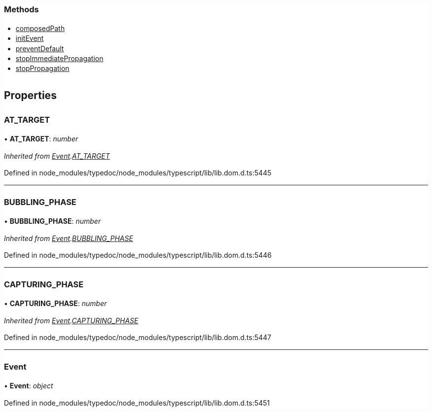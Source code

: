 ### Methods

* [composedPath](_node_modules_typedoc_node_modules_typescript_lib_lib_dom_d_.messageevent.md#composedpath)
* [initEvent](_node_modules_typedoc_node_modules_typescript_lib_lib_dom_d_.messageevent.md#initevent)
* [preventDefault](_node_modules_typedoc_node_modules_typescript_lib_lib_dom_d_.messageevent.md#preventdefault)
* [stopImmediatePropagation](_node_modules_typedoc_node_modules_typescript_lib_lib_dom_d_.messageevent.md#stopimmediatepropagation)
* [stopPropagation](_node_modules_typedoc_node_modules_typescript_lib_lib_dom_d_.messageevent.md#stoppropagation)

## Properties

###  AT_TARGET

• **AT_TARGET**: *number*

*Inherited from [Event](_node_modules_typedoc_node_modules_typescript_lib_lib_dom_d_.event.md).[AT_TARGET](_node_modules_typedoc_node_modules_typescript_lib_lib_dom_d_.event.md#at_target)*

Defined in node_modules/typedoc/node_modules/typescript/lib/lib.dom.d.ts:5445

___

###  BUBBLING_PHASE

• **BUBBLING_PHASE**: *number*

*Inherited from [Event](_node_modules_typedoc_node_modules_typescript_lib_lib_dom_d_.event.md).[BUBBLING_PHASE](_node_modules_typedoc_node_modules_typescript_lib_lib_dom_d_.event.md#bubbling_phase)*

Defined in node_modules/typedoc/node_modules/typescript/lib/lib.dom.d.ts:5446

___

###  CAPTURING_PHASE

• **CAPTURING_PHASE**: *number*

*Inherited from [Event](_node_modules_typedoc_node_modules_typescript_lib_lib_dom_d_.event.md).[CAPTURING_PHASE](_node_modules_typedoc_node_modules_typescript_lib_lib_dom_d_.event.md#capturing_phase)*

Defined in node_modules/typedoc/node_modules/typescript/lib/lib.dom.d.ts:5447

___

###  Event

• **Event**: *object*

Defined in node_modules/typedoc/node_modules/typescript/lib/lib.dom.d.ts:5451
